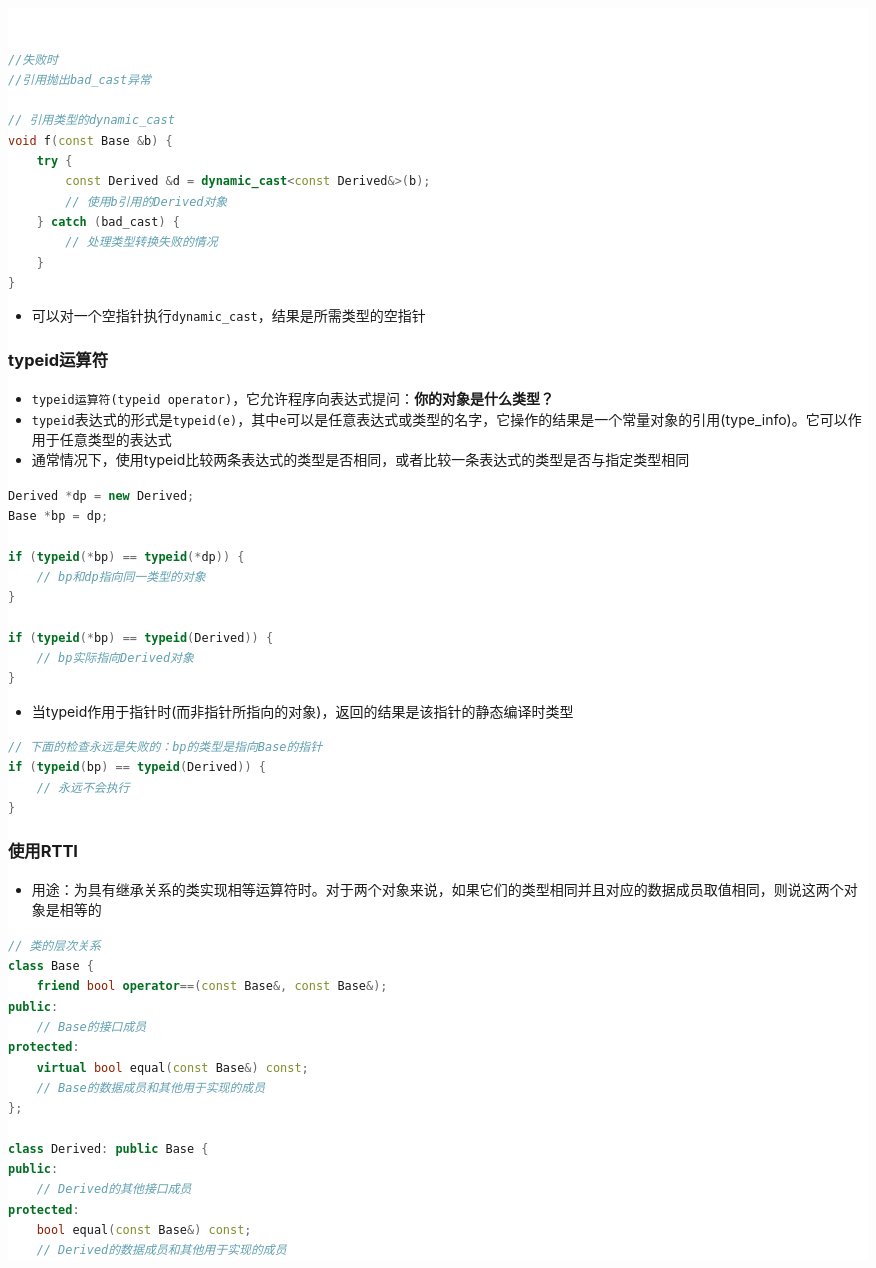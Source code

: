 ```c++


//失败时
//引用抛出bad_cast异常

// 引用类型的dynamic_cast
void f(const Base &b) {
    try {
        const Derived &d = dynamic_cast<const Derived&>(b);
        // 使用b引用的Derived对象
    } catch (bad_cast) {
        // 处理类型转换失败的情况
    }
}
```

* 可以对一个空指针执行`dynamic_cast`，结果是所需类型的空指针

### typeid运算符

* `typeid运算符(typeid operator)`，它允许程序向表达式提问：**你的对象是什么类型？**
* `typeid`表达式的形式是`typeid(e)`，其中`e`可以是任意表达式或类型的名字，它操作的结果是一个常量对象的引用(type_info)。它可以作用于任意类型的表达式
* 通常情况下，使用typeid比较两条表达式的类型是否相同，或者比较一条表达式的类型是否与指定类型相同

```c++
Derived *dp = new Derived;
Base *bp = dp;

if (typeid(*bp) == typeid(*dp)) {
    // bp和dp指向同一类型的对象
}

if (typeid(*bp) == typeid(Derived)) {
    // bp实际指向Derived对象
}
```

* 当typeid作用于指针时(而非指针所指向的对象)，返回的结果是该指针的静态编译时类型

```c++
// 下面的检查永远是失败的：bp的类型是指向Base的指针
if (typeid(bp) == typeid(Derived)) {
    // 永远不会执行
}
```

### 使用RTTI

* 用途：为具有继承关系的类实现相等运算符时。对于两个对象来说，如果它们的类型相同并且对应的数据成员取值相同，则说这两个对象是相等的

```c++
// 类的层次关系
class Base {
    friend bool operator==(const Base&, const Base&);
public:
    // Base的接口成员
protected:
    virtual bool equal(const Base&) const;
    // Base的数据成员和其他用于实现的成员
};

class Derived: public Base {
public:
    // Derived的其他接口成员
protected:
    bool equal(const Base&) const;
    // Derived的数据成员和其他用于实现的成员
```